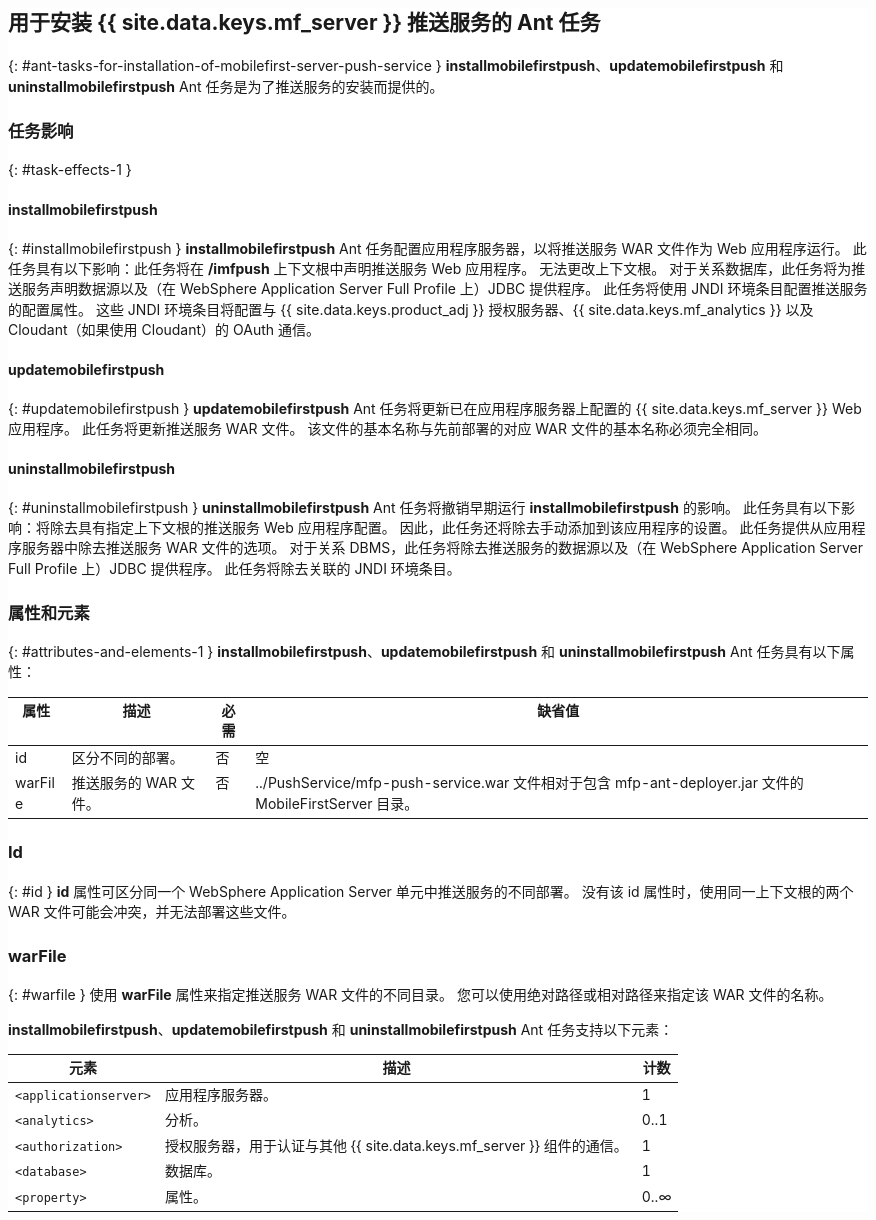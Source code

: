 ## 用于安装 {{ site.data.keys.mf_server }} 推送服务的 Ant 任务
{: #ant-tasks-for-installation-of-mobilefirst-server-push-service }
**installmobilefirstpush**、**updatemobilefirstpush** 和 **uninstallmobilefirstpush** Ant 任务是为了推送服务的安装而提供的。

### 任务影响
{: #task-effects-1 }
#### installmobilefirstpush
{: #installmobilefirstpush }
**installmobilefirstpush** Ant 任务配置应用程序服务器，以将推送服务 WAR 文件作为 Web 应用程序运行。 此任务具有以下影响：此任务将在 **/imfpush** 上下文根中声明推送服务 Web 应用程序。 无法更改上下文根。
对于关系数据库，此任务将为推送服务声明数据源以及（在 WebSphere Application Server Full Profile 上）JDBC 提供程序。
此任务将使用 JNDI 环境条目配置推送服务的配置属性。 这些 JNDI 环境条目将配置与 {{ site.data.keys.product_adj }} 授权服务器、{{ site.data.keys.mf_analytics }} 以及 Cloudant（如果使用 Cloudant）的 OAuth 通信。

#### updatemobilefirstpush
{: #updatemobilefirstpush }
**updatemobilefirstpush** Ant 任务将更新已在应用程序服务器上配置的 {{ site.data.keys.mf_server }} Web 应用程序。 此任务将更新推送服务 WAR 文件。 该文件的基本名称与先前部署的对应 WAR 文件的基本名称必须完全相同。

#### uninstallmobilefirstpush
{: #uninstallmobilefirstpush }
**uninstallmobilefirstpush** Ant 任务将撤销早期运行 **installmobilefirstpush** 的影响。 此任务具有以下影响：将除去具有指定上下文根的推送服务 Web 应用程序配置。 因此，此任务还将除去手动添加到该应用程序的设置。
此任务提供从应用程序服务器中除去推送服务 WAR 文件的选项。
对于关系 DBMS，此任务将除去推送服务的数据源以及（在 WebSphere Application Server Full Profile 上）JDBC 提供程序。
此任务将除去关联的 JNDI 环境条目。

### 属性和元素
{: #attributes-and-elements-1 }
**installmobilefirstpush**、**updatemobilefirstpush** 和 **uninstallmobilefirstpush** Ant 任务具有以下属性：

| 属性 | 描述                           | 必需 | 缺省值     |
|-----------|---------------------------------------|----------|-------------|
| id        | 区分不同的部署。	| 否	   | 空
| warFile	| 推送服务的 WAR 文件。	| 否	   | ../PushService/mfp-push-service.war 文件相对于包含 mfp-ant-deployer.jar 文件的 MobileFirstServer 目录。 |

### Id
{: #id }
**id** 属性可区分同一个 WebSphere Application Server 单元中推送服务的不同部署。 没有该 id 属性时，使用同一上下文根的两个 WAR 文件可能会冲突，并无法部署这些文件。

### warFile
{: #warfile }
使用 **warFile** 属性来指定推送服务 WAR 文件的不同目录。 您可以使用绝对路径或相对路径来指定该 WAR 文件的名称。

**installmobilefirstpush**、**updatemobilefirstpush** 和 **uninstallmobilefirstpush** Ant 任务支持以下元素：

| 元素               | 描述             | 计数 |
|-----------------------|-------------------------|-------|
| `<applicationserver>` | 应用程序服务器。 | 1     |
| `<analytics>`	        | 分析。	      | 0..1  |
| `<authorization>`	    | 授权服务器，用于认证与其他 {{ site.data.keys.mf_server }} 组件的通信。 | 1 |
| `<database>`	        | 数据库。	      | 1     |
| `<property>`	        | 属性。	      | 0..∞  |
